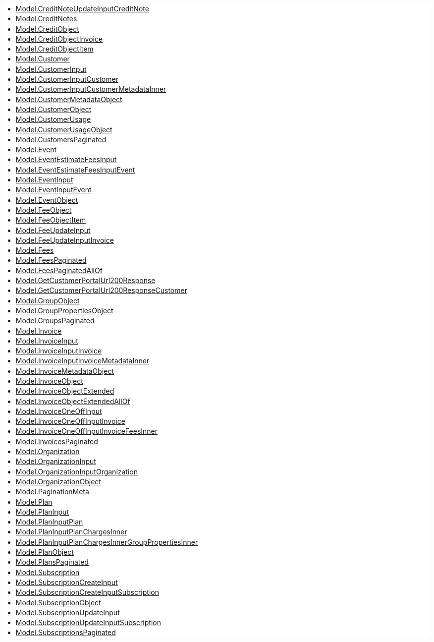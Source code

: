  - [Model.CreditNoteUpdateInputCreditNote](docs/CreditNoteUpdateInputCreditNote.md)
 - [Model.CreditNotes](docs/CreditNotes.md)
 - [Model.CreditObject](docs/CreditObject.md)
 - [Model.CreditObjectInvoice](docs/CreditObjectInvoice.md)
 - [Model.CreditObjectItem](docs/CreditObjectItem.md)
 - [Model.Customer](docs/Customer.md)
 - [Model.CustomerInput](docs/CustomerInput.md)
 - [Model.CustomerInputCustomer](docs/CustomerInputCustomer.md)
 - [Model.CustomerInputCustomerMetadataInner](docs/CustomerInputCustomerMetadataInner.md)
 - [Model.CustomerMetadataObject](docs/CustomerMetadataObject.md)
 - [Model.CustomerObject](docs/CustomerObject.md)
 - [Model.CustomerUsage](docs/CustomerUsage.md)
 - [Model.CustomerUsageObject](docs/CustomerUsageObject.md)
 - [Model.CustomersPaginated](docs/CustomersPaginated.md)
 - [Model.Event](docs/Event.md)
 - [Model.EventEstimateFeesInput](docs/EventEstimateFeesInput.md)
 - [Model.EventEstimateFeesInputEvent](docs/EventEstimateFeesInputEvent.md)
 - [Model.EventInput](docs/EventInput.md)
 - [Model.EventInputEvent](docs/EventInputEvent.md)
 - [Model.EventObject](docs/EventObject.md)
 - [Model.FeeObject](docs/FeeObject.md)
 - [Model.FeeObjectItem](docs/FeeObjectItem.md)
 - [Model.FeeUpdateInput](docs/FeeUpdateInput.md)
 - [Model.FeeUpdateInputInvoice](docs/FeeUpdateInputInvoice.md)
 - [Model.Fees](docs/Fees.md)
 - [Model.FeesPaginated](docs/FeesPaginated.md)
 - [Model.FeesPaginatedAllOf](docs/FeesPaginatedAllOf.md)
 - [Model.GetCustomerPortalUrl200Response](docs/GetCustomerPortalUrl200Response.md)
 - [Model.GetCustomerPortalUrl200ResponseCustomer](docs/GetCustomerPortalUrl200ResponseCustomer.md)
 - [Model.GroupObject](docs/GroupObject.md)
 - [Model.GroupPropertiesObject](docs/GroupPropertiesObject.md)
 - [Model.GroupsPaginated](docs/GroupsPaginated.md)
 - [Model.Invoice](docs/Invoice.md)
 - [Model.InvoiceInput](docs/InvoiceInput.md)
 - [Model.InvoiceInputInvoice](docs/InvoiceInputInvoice.md)
 - [Model.InvoiceInputInvoiceMetadataInner](docs/InvoiceInputInvoiceMetadataInner.md)
 - [Model.InvoiceMetadataObject](docs/InvoiceMetadataObject.md)
 - [Model.InvoiceObject](docs/InvoiceObject.md)
 - [Model.InvoiceObjectExtended](docs/InvoiceObjectExtended.md)
 - [Model.InvoiceObjectExtendedAllOf](docs/InvoiceObjectExtendedAllOf.md)
 - [Model.InvoiceOneOffInput](docs/InvoiceOneOffInput.md)
 - [Model.InvoiceOneOffInputInvoice](docs/InvoiceOneOffInputInvoice.md)
 - [Model.InvoiceOneOffInputInvoiceFeesInner](docs/InvoiceOneOffInputInvoiceFeesInner.md)
 - [Model.InvoicesPaginated](docs/InvoicesPaginated.md)
 - [Model.Organization](docs/Organization.md)
 - [Model.OrganizationInput](docs/OrganizationInput.md)
 - [Model.OrganizationInputOrganization](docs/OrganizationInputOrganization.md)
 - [Model.OrganizationObject](docs/OrganizationObject.md)
 - [Model.PaginationMeta](docs/PaginationMeta.md)
 - [Model.Plan](docs/Plan.md)
 - [Model.PlanInput](docs/PlanInput.md)
 - [Model.PlanInputPlan](docs/PlanInputPlan.md)
 - [Model.PlanInputPlanChargesInner](docs/PlanInputPlanChargesInner.md)
 - [Model.PlanInputPlanChargesInnerGroupPropertiesInner](docs/PlanInputPlanChargesInnerGroupPropertiesInner.md)
 - [Model.PlanObject](docs/PlanObject.md)
 - [Model.PlansPaginated](docs/PlansPaginated.md)
 - [Model.Subscription](docs/Subscription.md)
 - [Model.SubscriptionCreateInput](docs/SubscriptionCreateInput.md)
 - [Model.SubscriptionCreateInputSubscription](docs/SubscriptionCreateInputSubscription.md)
 - [Model.SubscriptionObject](docs/SubscriptionObject.md)
 - [Model.SubscriptionUpdateInput](docs/SubscriptionUpdateInput.md)
 - [Model.SubscriptionUpdateInputSubscription](docs/SubscriptionUpdateInputSubscription.md)
 - [Model.SubscriptionsPaginated](docs/SubscriptionsPaginated.md)